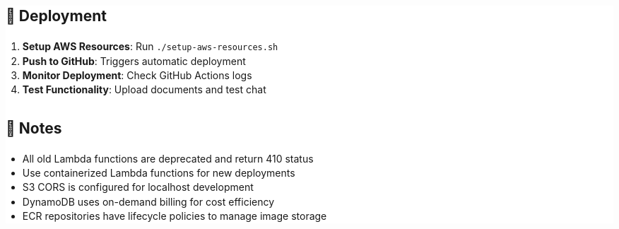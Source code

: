 ## 🚀 Deployment

1. **Setup AWS Resources**: Run `./setup-aws-resources.sh`
2. **Push to GitHub**: Triggers automatic deployment
3. **Monitor Deployment**: Check GitHub Actions logs
4. **Test Functionality**: Upload documents and test chat

## 📝 Notes

- All old Lambda functions are deprecated and return 410 status
- Use containerized Lambda functions for new deployments
- S3 CORS is configured for localhost development
- DynamoDB uses on-demand billing for cost efficiency
- ECR repositories have lifecycle policies to manage image storage

